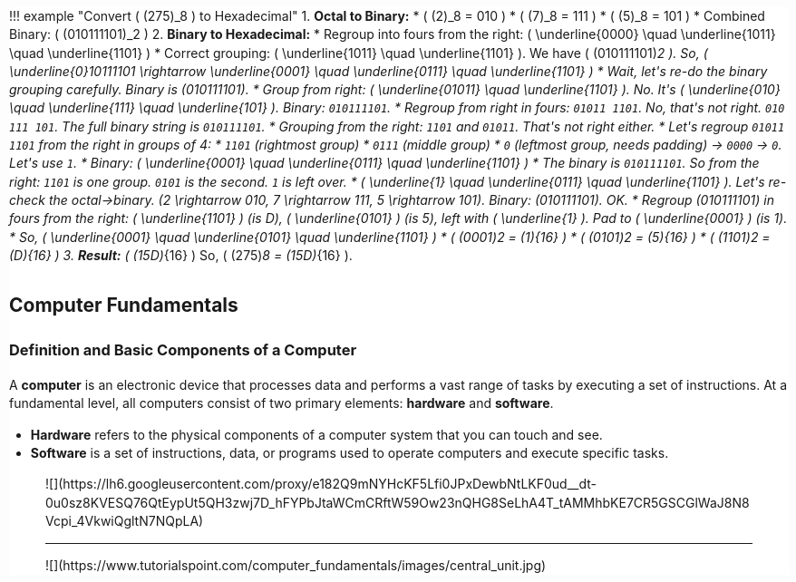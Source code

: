!!! example "Convert \( (275)_8 \) to Hexadecimal"
    1. **Octal to Binary:**
        * \( (2)_8 = 010 \)
        * \( (7)_8 = 111 \)
        * \( (5)_8 = 101 \)
        * Combined Binary: \( (010111101)_2 \)
    2. **Binary to Hexadecimal:**
        * Regroup into fours from the right: \( \underline{0000} \quad \underline{1011} \quad \underline{1101} \)
        * Correct grouping: \( \underline{1011} \quad \underline{1101} \). We have \( (010111101)_2 \). So, \( \underline{0}10111101 \rightarrow \underline{0001} \quad \underline{0111} \quad \underline{1101} \)
        * Wait, let's re-do the binary grouping carefully. Binary is \(010111101\).
        * Group from right: \( \underline{01011} \quad \underline{1101} \). No. It's \( \underline{010} \quad \underline{111} \quad \underline{101} \). Binary: `010111101`.
        * Regroup from right in fours: `01011 1101`. No, that's not right. `010 111 101`. The full binary string is `010111101`.
        * Grouping from the right: `1101` and `01011`. That's not right either.
        * Let's regroup `010111101` from the right in groups of 4:
        * `1101` (rightmost group)
        * `0111` (middle group)
        * `0` (leftmost group, needs padding) -> `0000` -> `0`. Let's use `1`.
        * Binary: \( \underline{0001} \quad \underline{0111} \quad \underline{1101} \)
        * The binary is `010111101`. So from the right: `1101` is one group. `0101` is the second. `1` is left over.
        * \( \underline{1} \quad \underline{0111} \quad \underline{1101} \). Let's re-check the octal->binary. \(2 \rightarrow 010, 7 \rightarrow 111, 5 \rightarrow 101\). Binary: \(010111101\). OK.
        * Regroup \(010111101\) in fours from the right: \( \underline{1101} \) (is D), \( \underline{0101} \) (is 5), left with \( \underline{1} \). Pad to \( \underline{0001} \) (is 1).
        * So, \( \underline{0001} \quad \underline{0101} \quad \underline{1101} \)
        * \( (0001)_2 = (1)_{16} \)
        * \( (0101)_2 = (5)_{16} \)
        * \( (1101)_2 = (D)_{16} \)
    3.  **Result:** \( (15D)_{16} \)
    So, \( (275)_8 = (15D)_{16} \).

## Computer Fundamentals

### Definition and Basic Components of a Computer

A **computer** is an electronic device that processes data and performs a vast range of tasks by executing a set of instructions. At a fundamental level, all computers consist of two primary elements: **hardware** and **software**.

* **Hardware** refers to the physical components of a computer system that you can touch and see.
* **Software** is a set of instructions, data, or programs used to operate computers and execute specific tasks.

<figure markdown="span">
  ![](https://lh6.googleusercontent.com/proxy/e182Q9mNYHcKF5Lfi0JPxDewbNtLKF0ud__dt-0u0sz8KVESQ76QtEypUt5QH3zwj7D_hFYPbJtaWCmCRftW59Ow23nQHG8SeLhA4T_tAMMhbKE7CR5GSCGlWaJ8N8Vcpi_4VkwiQgltN7NQpLA)
  <hr>
  ![](https://www.tutorialspoint.com/computer_fundamentals/images/central_unit.jpg)
</figure>
